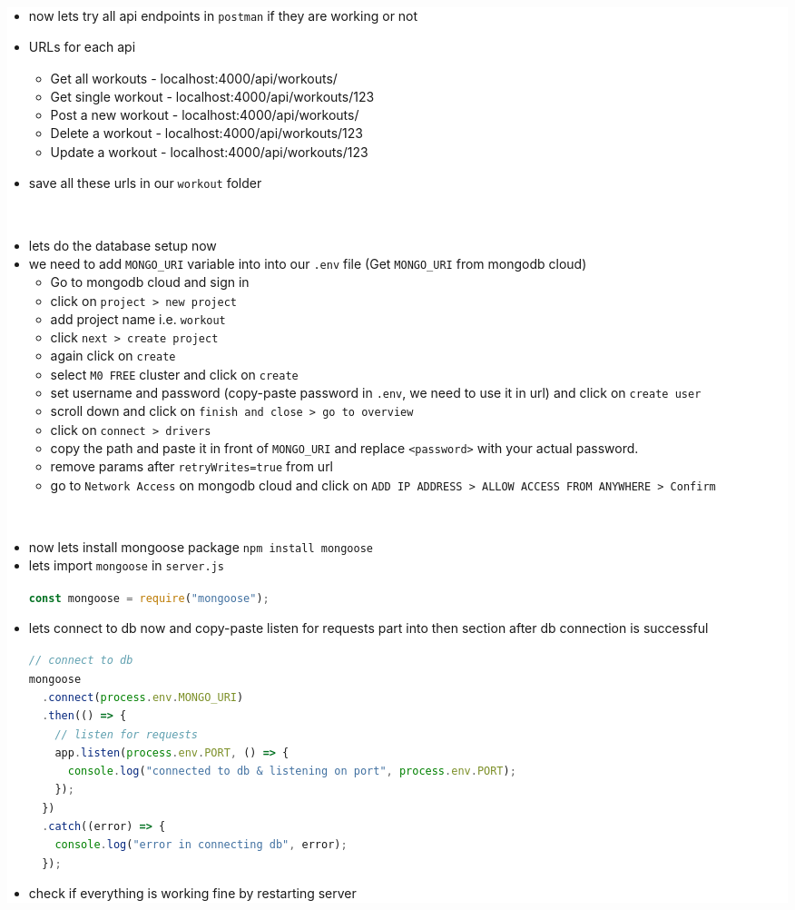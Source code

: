 
- now lets try all api endpoints in `postman` if they are working or not
- URLs for each api

  - Get all workouts - localhost:4000/api/workouts/
  - Get single workout - localhost:4000/api/workouts/123
  - Post a new workout - localhost:4000/api/workouts/
  - Delete a workout - localhost:4000/api/workouts/123
  - Update a workout - localhost:4000/api/workouts/123

- save all these urls in our `workout` folder

<br>

- lets do the database setup now
- we need to add `MONGO_URI` variable into into our `.env` file
  (Get `MONGO_URI` from mongodb cloud)
  - Go to mongodb cloud and sign in
  - click on `project > new project`
  - add project name i.e. `workout`
  - click `next > create project`
  - again click on `create`
  - select `M0 FREE` cluster and click on `create`
  - set username and password (copy-paste password in `.env`, we need to use it in url) and click on `create user`
  - scroll down and click on `finish and close > go to overview`
  - click on `connect > drivers`
  - copy the path and paste it in front of `MONGO_URI` and replace `<password>` with your actual password.
  - remove params after `retryWrites=true` from url
  - go to `Network Access` on mongodb cloud and click on `ADD IP ADDRESS > ALLOW ACCESS FROM ANYWHERE > Confirm`

<br>

- now lets install mongoose package
  `npm install mongoose`
- lets import `mongoose` in `server.js`
  ```javascript
  const mongoose = require("mongoose");
  ```
- lets connect to db now and copy-paste listen for requests part into then section after db connection is successful
  ```javascript
  // connect to db
  mongoose
    .connect(process.env.MONGO_URI)
    .then(() => {
      // listen for requests
      app.listen(process.env.PORT, () => {
        console.log("connected to db & listening on port", process.env.PORT);
      });
    })
    .catch((error) => {
      console.log("error in connecting db", error);
    });
  ```
- check if everything is working fine by restarting server
